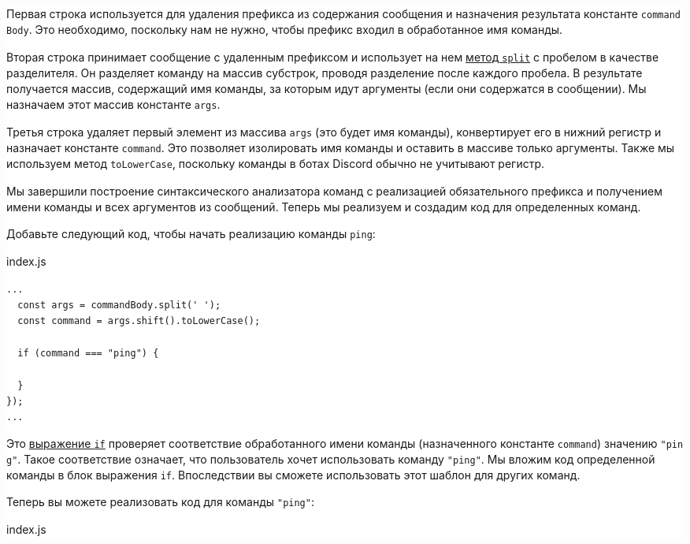 <div class="toolbar">

<div class="toolbar-item"></div>

</div>

</div>

Первая строка используется для удаления префикса из содержания сообщения и назначения результата константе `commandBody`. Это необходимо, поскольку нам не нужно, чтобы префикс входил в обработанное имя команды.

Вторая строка принимает сообщение с удаленным префиксом и использует на нем [метод `split`](https://www.digitalocean.com/community/tutorials/how-to-index-split-and-manipulate-strings-in-javascript#splitting-strings) с пробелом в качестве разделителя. Он разделяет команду на массив субстрок, проводя разделение после каждого пробела. В результате получается массив, содержащий имя команды, за которым идут аргументы (если они содержатся в сообщении). Мы назначаем этот массив константе `args`.

Третья строка удаляет первый элемент из массива `args` (это будет имя команды), конвертирует его в нижний регистр и назначает константе `command`. Это позволяет изолировать имя команды и оставить в массиве только аргументы. Также мы используем метод `toLowerCase`, поскольку команды в ботах Discord обычно не учитывают регистр.

Мы завершили построение синтаксического анализатора команд с реализацией обязательного префикса и получением имени команды и всех аргументов из сообщений. Теперь мы реализуем и создадим код для определенных команд.

Добавьте следующий код, чтобы начать реализацию команды `ping`:

<div class="code-label " title="index.js">index.js</div>

<div class="code-toolbar">

    ...
      const args = commandBody.split(' ');
      const command = args.shift().toLowerCase();

      if (command === "ping") {

      }                        
    });
    ...

<div class="toolbar">

<div class="toolbar-item"></div>

</div>

</div>

Это [выражение `if`](https://www.digitalocean.com/community/tutorials/how-to-write-conditional-statements-in-javascript) проверяет соответствие обработанного имени команды (назначенного константе `command`) значению `"ping"`. Такое соответствие означает, что пользователь хочет использовать команду `"ping"`. Мы вложим код определенной команды в блок выражения `if`. Впоследствии вы сможете использовать этот шаблон для других команд.

Теперь вы можете реализовать код для команды `"ping"`:

<div class="code-label " title="index.js">index.js</div>
